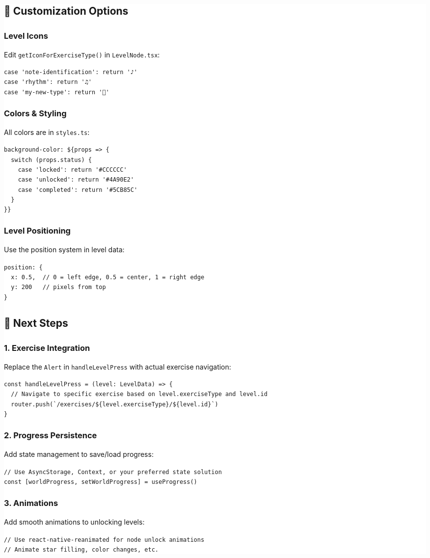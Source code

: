 ## 🎨 Customization Options

### Level Icons
Edit `getIconForExerciseType()` in `LevelNode.tsx`:
```tsx
case 'note-identification': return '♪'
case 'rhythm': return '♫'
case 'my-new-type': return '🎵'
```

### Colors & Styling
All colors are in `styles.ts`:
```tsx
background-color: ${props => {
  switch (props.status) {
    case 'locked': return '#CCCCCC'
    case 'unlocked': return '#4A90E2'
    case 'completed': return '#5CB85C'
  }
}}
```

### Level Positioning
Use the position system in level data:
```tsx
position: { 
  x: 0.5,  // 0 = left edge, 0.5 = center, 1 = right edge
  y: 200   // pixels from top
}
```

## 🚀 Next Steps

### 1. Exercise Integration
Replace the `Alert` in `handleLevelPress` with actual exercise navigation:
```tsx
const handleLevelPress = (level: LevelData) => {
  // Navigate to specific exercise based on level.exerciseType and level.id
  router.push(`/exercises/${level.exerciseType}/${level.id}`)
}
```

### 2. Progress Persistence
Add state management to save/load progress:
```tsx
// Use AsyncStorage, Context, or your preferred state solution
const [worldProgress, setWorldProgress] = useProgress()
```

### 3. Animations
Add smooth animations to unlocking levels:
```tsx
// Use react-native-reanimated for node unlock animations
// Animate star filling, color changes, etc.
```
